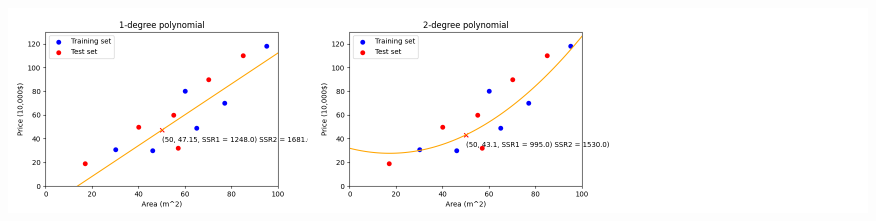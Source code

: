<img src='https://github.com/minte9/mlearning-pages/blob/main/main/supervised-ml/basis_expansion/images/image1.png' width=300> <img src='https://github.com/minte9/mlearning-pages/blob/main/main/supervised-ml/basis_expansion/images/image2.png' width=300>